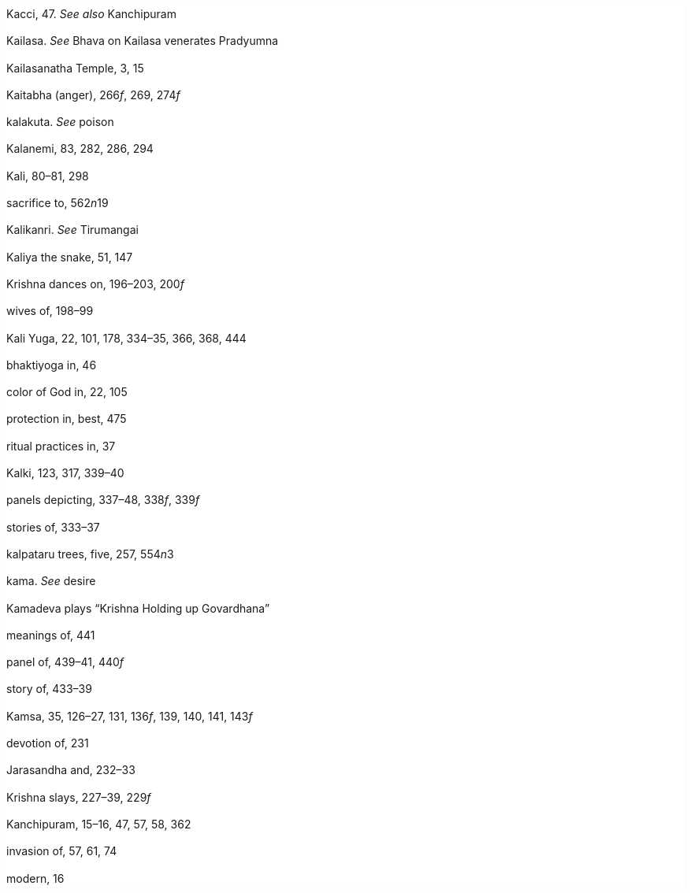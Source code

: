 Kacci, 47. *See also* Kanchipuram

Kailasa. *See* Bhava on Kailasa venerates Pradyumna

Kailasanatha Temple, 3, 15

Kaitabha \(anger\), 266*f*, 269, 274*f*

kalakuta. *See* poison

Kalanemi, 83, 282, 286, 294

Kali, 80–81, 298

sacrifice to, 562*n*19

Kalikanri. *See* Tirumangai

Kaliya the snake, 51, 147

Krishna dances on, 196–203, 200*f*

wives of, 198–99

Kali Yuga, 22, 101, 178, 334–35, 366, 368, 444

bhaktiyoga in, 46

color of God in, 22, 105

protection in, best, 475

ritual practices in, 37

Kalki, 123, 317, 339–40

panels depicting, 337–48, 338*f*, 339*f*

stories of, 333–37

kalpataru trees, five, 257, 554*n*3

kama. *See* desire

Kamadeva plays “Krishna Holding up Govardhana”

meanings of, 441

panel of, 439–41, 440*f*

story of, 433–39

Kamsa, 35, 126–27, 131, 136*f*, 139, 140, 141, 143*f*

devotion of, 231

Jarasandha and, 232–33

Krishna slays, 227–39, 229*f*

Kanchipuram, 15–16, 47, 57, 58, 362

invasion of, 57, 61, 74

modern, 16

